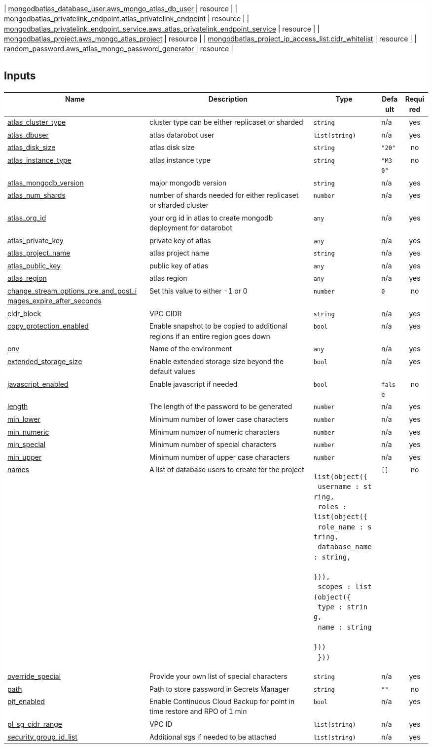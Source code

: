 | [mongodbatlas_database_user.aws_mongo_atlas_db_user](https://registry.terraform.io/providers/mongodb/mongodbatlas/latest/docs/resources/database_user) | resource |
| [mongodbatlas_privatelink_endpoint.atlas_privatelink_endpoint](https://registry.terraform.io/providers/mongodb/mongodbatlas/latest/docs/resources/privatelink_endpoint) | resource |
| [mongodbatlas_privatelink_endpoint_service.aws_atlas_privatelink_endpoint_service](https://registry.terraform.io/providers/mongodb/mongodbatlas/latest/docs/resources/privatelink_endpoint_service) | resource |
| [mongodbatlas_project.aws_mongo_atlas_project](https://registry.terraform.io/providers/mongodb/mongodbatlas/latest/docs/resources/project) | resource |
| [mongodbatlas_project_ip_access_list.cidr_whitelist](https://registry.terraform.io/providers/mongodb/mongodbatlas/latest/docs/resources/project_ip_access_list) | resource |
| [random_password.aws_atlas_mongo_password_generator](https://registry.terraform.io/providers/hashicorp/random/latest/docs/resources/password) | resource |

## Inputs

| Name | Description | Type | Default | Required |
|------|-------------|------|---------|:--------:|
| <a name="input_atlas_cluster_type"></a> [atlas\_cluster\_type](#input\_atlas\_cluster\_type) | cluster type can be either replicaset or sharded | `string` | n/a | yes |
| <a name="input_atlas_dbuser"></a> [atlas\_dbuser](#input\_atlas\_dbuser) | atlas datarobot user | `list(string)` | n/a | yes |
| <a name="input_atlas_disk_size"></a> [atlas\_disk\_size](#input\_atlas\_disk\_size) | atlas disk size | `string` | `"20"` | no |
| <a name="input_atlas_instance_type"></a> [atlas\_instance\_type](#input\_atlas\_instance\_type) | atlas instance type | `string` | `"M30"` | no |
| <a name="input_atlas_mongodb_version"></a> [atlas\_mongodb\_version](#input\_atlas\_mongodb\_version) | major mongodb version | `string` | n/a | yes |
| <a name="input_atlas_num_shards"></a> [atlas\_num\_shards](#input\_atlas\_num\_shards) | number of shards needed for either replicaset or sharded cluster | `number` | n/a | yes |
| <a name="input_atlas_org_id"></a> [atlas\_org\_id](#input\_atlas\_org\_id) | your org id in atlas to create mongodb deployment for datarobot | `any` | n/a | yes |
| <a name="input_atlas_private_key"></a> [atlas\_private\_key](#input\_atlas\_private\_key) | private key of atlas | `any` | n/a | yes |
| <a name="input_atlas_project_name"></a> [atlas\_project\_name](#input\_atlas\_project\_name) | atlas project name | `string` | n/a | yes |
| <a name="input_atlas_public_key"></a> [atlas\_public\_key](#input\_atlas\_public\_key) | public key of atlas | `any` | n/a | yes |
| <a name="input_atlas_region"></a> [atlas\_region](#input\_atlas\_region) | atlas region | `any` | n/a | yes |
| <a name="input_change_stream_options_pre_and_post_images_expire_after_seconds"></a> [change\_stream\_options\_pre\_and\_post\_images\_expire\_after\_seconds](#input\_change\_stream\_options\_pre\_and\_post\_images\_expire\_after\_seconds) | Set this value to either -1 or 0 | `number` | `0` | no |
| <a name="input_cidr_block"></a> [cidr\_block](#input\_cidr\_block) | VPC CIDR | `string` | n/a | yes |
| <a name="input_copy_protection_enabled"></a> [copy\_protection\_enabled](#input\_copy\_protection\_enabled) | Enable snapshot to be copied to additional regions if an entire region goes down | `bool` | n/a | yes |
| <a name="input_env"></a> [env](#input\_env) | Name of the environment | `any` | n/a | yes |
| <a name="input_extended_storage_size"></a> [extended\_storage\_size](#input\_extended\_storage\_size) | Enable extended storage size beyond the default values | `bool` | n/a | yes |
| <a name="input_javascript_enabled"></a> [javascript\_enabled](#input\_javascript\_enabled) | Enable javascript if needed | `bool` | `false` | no |
| <a name="input_length"></a> [length](#input\_length) | The length of the password to be generated | `number` | n/a | yes |
| <a name="input_min_lower"></a> [min\_lower](#input\_min\_lower) | Minimum number of lower case characters | `number` | n/a | yes |
| <a name="input_min_numeric"></a> [min\_numeric](#input\_min\_numeric) | Minimum number of numeric characters | `number` | n/a | yes |
| <a name="input_min_special"></a> [min\_special](#input\_min\_special) | Minimum number of special characters | `number` | n/a | yes |
| <a name="input_min_upper"></a> [min\_upper](#input\_min\_upper) | Minimum number of upper case characters | `number` | n/a | yes |
| <a name="input_names"></a> [names](#input\_names) | A list of database users to create for the project | <pre>list(object({<br>    username : string,<br>    roles : list(object({<br>      role_name : string,<br>      database_name : string,<br>    })),<br>    scopes : list(object({<br>      type : string,<br>      name : string<br>    }))<br>  }))</pre> | `[]` | no |
| <a name="input_override_special"></a> [override\_special](#input\_override\_special) | Provide your own list of special characters | `string` | n/a | yes |
| <a name="input_path"></a> [path](#input\_path) | Path to store password in Secrets Manager | `string` | `""` | no |
| <a name="input_pit_enabled"></a> [pit\_enabled](#input\_pit\_enabled) | Enable Continuous Cloud Backup for point in time restore and RPO of 1 min | `bool` | n/a | yes |
| <a name="input_pl_sg_cidr_range"></a> [pl\_sg\_cidr\_range](#input\_pl\_sg\_cidr\_range) | VPC ID | `list(string)` | n/a | yes |
| <a name="input_security_group_id_list"></a> [security\_group\_id\_list](#input\_security\_group\_id\_list) | Additional sgs if needed to be attached | `list(string)` | n/a | yes |